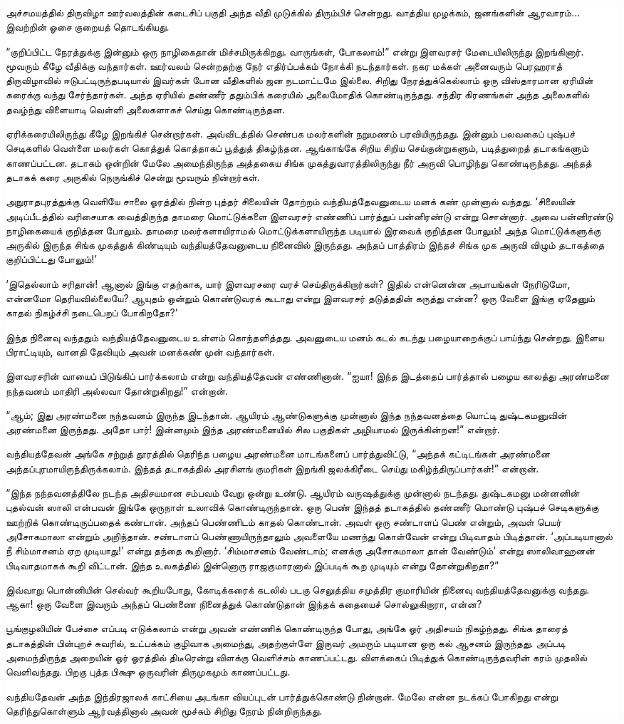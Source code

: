 அச்சமயத்தில் திருவிழா ஊர்வலத்தின் கடைசிப் பகுதி அந்த வீதி முடுக்கில் திரும்பிச் சென்றது. வாத்திய முழக்கம், ஜனங்களின் ஆரவாரம்&#8230; இவற்றின் ஓசை குறையத் தொடங்கியது.

&#8220;குறிப்பிட்ட நேரத்துக்கு இன்னும் ஒரு நாழிகைதான் மிச்சமிருக்கிறது. வாருங்கள், போகலாம்!&#8221; என்று இளவரசர் மேடையிலிருந்து இறங்கினார். மூவரும் கீழே வீதிக்கு வந்தார்கள். ஊர்வலம் சென்றதற்கு நேர் எதிர்ப்பக்கம் நோக்கி நடந்தார்கள். நகர மக்கள் அனைவரும் பெரஹராத் திருவிழாவில் ஈடுபட்டிருந்தபடியால் இவர்கள் போன வீதிகளில் ஜன நடமாட்டமே இல்லை. சிறிது நேரத்துக்கெல்லாம் ஒரு விஸ்தாரமான ஏரியின் கரைக்கு வந்து சேர்ந்தார்கள். அந்த ஏரியில் தண்ணீர் ததும்பிக் கரையில் அலைமோதிக் கொண்டிருந்தது. சந்திர கிரணங்கள் அந்த அலைகளில் தவழ்ந்து விளையாடி வெள்ளி அலைகளாகச் செய்து கொண்டிருந்தன.

ஏரிக்கரையிலிருந்து கீழே இறங்கிச் சென்றார்கள். அவ்விடத்தில் செண்பக மலர்களின் நறுமணம் பரவியிருந்தது. இன்னும் பலவகைப் புஷ்பச் செடிகளில் வெள்ளை மலர்கள் கொத்துக் கொத்தாகப் பூத்துத் திகழ்ந்தன. ஆங்காங்கே சிறிய சிறிய செய்குன்றுகளும், படித்துறைத் தடாகங்களும் காணப்பட்டன. தடாகம் ஒன்றின் மேலே அமைந்திருந்த அத்தகைய சிங்க முகத்துவாரத்திலிருந்து நீர் அருவி பொழிந்து கொண்டிருந்தது. அந்தத் தடாகக் கரை அருகில் நெருங்கிச் சென்று மூவரும் நின்றார்கள்.

அநுராதபுரத்துக்கு வெளியே சாலை ஓரத்தில் நின்ற புத்தர் சிலையின் தோற்றம் வந்தியத்தேவனுடைய மனக் கண் முன்னால் வந்தது. &#8216;சிலையின் அடிப்பீடத்தில் வரிசையாக வைத்திருந்த தாமரை மொட்டுக்களை இளவரசர் எண்ணிப் பார்த்துப் பன்னிரண்டு என்று சொன்னார். அவை பன்னிரண்டு நாழிகையைக் குறித்தன போலும். தாமரை மலர்களாயிராமல் மொட்டுக்களாயிருந்த படியால் இரவைக் குறித்தன போலும்! அந்த மொட்டுக்களுக்கு அருகில் இருந்த சிங்க முகத்துக் கிண்டியும் வந்தியத்தேவனுடைய நினைவில் இருந்தது. அந்தப் பாத்திரம் இந்தச் சிங்க முக அருவி விழும் தடாகத்தை குறிப்பிட்டது போலும்!&#8217;

&#8216;இதெல்லாம் சரிதான்! ஆனால் இங்கு எதற்காக, யார் இளவரசரை வரச் செய்திருக்கிறார்கள்? இதில் என்னென்ன அபாயங்கள் நேரிடுமோ, என்னமோ தெரியவில்லையே? ஆயுதம் ஒன்றும் கொண்டுவரக் கூடாது என்று இளவரசர் தடுத்ததின் கருத்து என்ன? ஒரு வேளை இங்கு ஏதேனும் காதல் நிகழ்ச்சி நடைபெறப் போகிறதோ?&#8217;

இந்த நினைவு வந்ததும் வந்தியத்தேவனுடைய உள்ளம் கொந்தளித்தது. அவனுடைய மனம் கடல் கடந்து பழையாறைக்குப் பாய்ந்து சென்றது. இளைய பிராட்டியும், வானதி தேவியும் அவன் மனக்கண் முன் வந்தார்கள்.

இளவரசரின் வாயைப் பிடுங்கிப் பார்க்கலாம் என்று வந்தியத்தேவன் எண்ணினான். &#8220;ஐயா! இந்த இடத்தைப் பார்த்தால் பழைய காலத்து அரண்மனை நந்தவனம் மாதிரி அல்லவா தோன்றுகிறது!&#8221; என்றான்.

&#8220;ஆம்; இது அரண்மனை நந்தவனம் இருந்த இடந்தான். ஆயிரம் ஆண்டுகளுக்கு முன்னால் இந்த நந்தவனத்தை யொட்டி துஷ்டகமனுவின் அரண்மனை இருந்தது. அதோ பார்! இன்னமும் இந்த அரண்மனையில் சில பகுதிகள் அழியாமல் இருக்கின்றன!&#8221; என்றார்.

வந்தியத்தேவன் அங்கே சற்றுத் தூரத்தில் தெரிந்த பழைய அரண்மனை மாடங்களைப் பார்த்துவிட்டு, &#8220;அந்தக் கட்டிடங்கள் அரண்மனை அந்தப்புரமாயிருந்திருக்கலாம். இந்தத் தடாகத்தில் அரசிளங் குமரிகள் இறங்கி ஜலக்கிரீடை செய்து மகிழ்ந்திருப்பார்கள்!&#8221; என்றான்.

&#8220;இந்த நந்தவனத்திலே நடந்த அதிசயமான சம்பவம் வேறு ஒன்று உண்டு. ஆயிரம் வருஷத்துக்கு முன்னால் நடந்தது. துஷ்டகமனு மன்னனின் புதல்வன் ஸாலி என்பவன் இங்கே ஒருநாள் உலாவிக் கொண்டிருந்தான். ஒரு பெண் இந்தத் தடாகத்தில் தண்ணீர் மொண்டு புஷ்பச் செடிகளுக்கு ஊற்றிக் கொண்டிருப்பதைக் கண்டான். அந்தப் பெண்ணிடம் காதல் கொண்டான். அவள் ஒரு சண்டாளப் பெண் என்றும், அவள் பெயர் அசோகமாலா என்றும் அறிந்தான். சண்டாளப் பெண்ணாயிருந்தாலும் அவளையே மணந்து கொள்வேன் என்று பிடிவாதம் பிடித்தான். &#8216;அப்படியானால் நீ சிம்மாசனம் ஏற முடியாது!&#8217; என்று தந்தை கூறினார். &#8216;சிம்மாசனம் வேண்டாம்; எனக்கு அசோகமாலா தான் வேண்டும்&#8217; என்று ஸாலிவாஹனன் பிடிவாதமாகக் கூறி விட்டான். இந்த உலகத்தில் இன்னொரு ராஜகுமாரனால் இப்படிக் கூற முடியும் என்று தோன்றுகிறதா?&#8221;

இவ்வாறு பொன்னியின் செல்வர் கூறியபோது, கோடிக்கரைக் கடலில் படகு செலுத்திய சமுத்திர குமாரியின் நினைவு வந்தியத்தேவனுக்கு வந்தது. ஆகா! ஒரு வேளை இவரும் அந்தப் பெண்ணை நினைத்துக் கொண்டுதான் இந்தக் கதையைச் சொல்லுகிறாரா, என்ன?

பூங்குழலியின் பேச்சை எப்படி எடுக்கலாம் என்று அவன் எண்ணிக் கொண்டிருந்த போது, அங்கே ஓர் அதிசயம் நிகழ்ந்தது. சிங்க தாரைத் தடாகத்தின் பின்புறச் சுவரில், உட்பக்கம் குழிவாக அமைந்து, அதற்குள்ளே இருவர் அமரும் படியான ஒரு கல் ஆசனம் இருந்தது. அப்படி அமைந்திருந்த அறையின் ஓர் ஓரத்தில் திடீரென்று விளக்கு வெளிச்சம் காணப்பட்டது. விளக்கைப் பிடித்துக் கொண்டிருந்தவரின் கரம் முதலில் வெளிவந்தது. பிறகு புத்த பிக்ஷு ஒருவரின் திருமுகமும் காணப்பட்டது.

வந்தியதேவன் அந்த இந்திரஜாலக் காட்சியை அடங்கா வியப்புடன் பார்த்துக்கொண்டு நின்றான். மேலே என்ன நடக்கப் போகிறது என்று தெரிந்துகொள்ளும் ஆர்வத்தினால் அவன் மூச்சும் சிறிது நேரம் நின்றிருந்தது.
